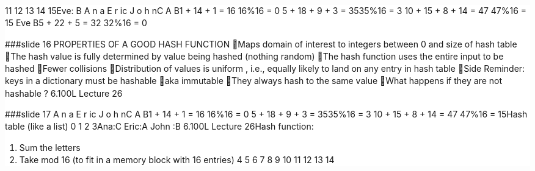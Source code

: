 11
12
13
14
15Eve: B
A n a
E r ic
J o h nC
A
B1 + 14 + 1 = 16
16%16 = 0
5 + 18 + 9 + 3 = 3535%16 = 3
10 + 15 + 8 + 14 = 47
47%16 = 15
Eve B5 + 22 + 5 = 32
32%16 = 0

###slide 16
PROPERTIES OF A GOOD HASH 
FUNCTION
Maps domain of interest to integers between 
0 and size of hash table
The hash value is fully determined by value being hashed 
(nothing random)
The hash function uses the entire input to be hashed
Fewer collisions
Distribution of values is uniform , i.e., equally likely to land 
on any entry in hash table
Side Reminder: keys in a dictionary must be hashable
aka immutable
They always hash to the same value
What happens if they are not hashable ?
6.100L Lecture 26


###slide 17
A n a
E r ic
J o h nC
A
B1 + 14 + 1 = 16
16%16 = 0
5 + 18 + 9 + 3 = 3535%16 = 3
10 + 15 + 8 + 14 = 47
47%16 = 15Hash table (like a list)
0
1
2
3Ana:C
Eric:A
John :B
6.100L Lecture 26Hash function:
1) Sum the letters
2) Take mod 16 (to fit in a memory block with 16 entries)
4
5
6
7
8
9
10
11
12
13
14